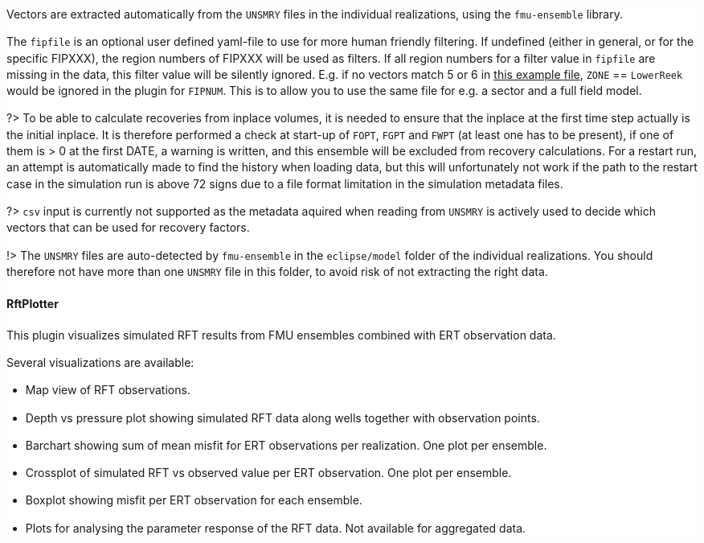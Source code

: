 
Vectors are extracted automatically from the `UNSMRY` files in the individual realizations,
using the `fmu-ensemble` library.

The `fipfile` is an optional user defined yaml-file to use for more human friendly filtering. If
undefined (either in general, or for the specific FIPXXX), the region numbers of FIPXXX will be
used as filters. If all region numbers for a filter value in `fipfile` are missing in the data,
this filter value will be silently ignored. E.g. if no vectors match 5 or 6 in
[this example file](https://github.com/equinor/webviz-subsurface-testdata/tree/master/reek_history_match/share/regions/fip.yaml), `ZONE` == `LowerReek` would be ignored in the plugin for `FIPNUM`. This
is to allow you to use the same file for e.g. a sector and a full field model.

?> To be able to calculate recoveries from inplace volumes, it is needed to ensure that the
inplace at the first time step actually is the initial inplace. It is therefore performed a check
at start-up of `FOPT`, `FGPT` and `FWPT` (at least one has to be present), if one of them is > 0
at the first DATE, a warning is written, and this ensemble will be excluded from recovery
calculations. For a restart run, an attempt is automatically made to find the history when
loading data, but this will unfortunately not work if the path to the restart case in the
simulation run is above 72 signs due to a file format limitation in the simulation metadata files.

?> `csv` input is currently not supported as the metadata aquired when reading from `UNSMRY`
is actively used to decide which vectors that can be used for recovery factors.

!> The `UNSMRY` files are auto-detected by `fmu-ensemble` in the `eclipse/model` folder of the
individual realizations. You should therefore not have more than one `UNSMRY` file in this
folder, to avoid risk of not extracting the right data.





</div>

<div class="plugin-doc">

#### RftPlotter







This plugin visualizes simulated RFT results from
FMU ensembles combined with ERT observation data.

Several visualizations are available:

* Map view of RFT observations.

* Depth vs pressure plot showing simulated RFT data along wells together with observation points.

* Barchart showing sum of mean misfit for ERT observations per realization. One plot per ensemble.

* Crossplot of simulated RFT vs observed value per ERT observation. One plot per ensemble.

* Boxplot showing misfit per ERT observation for each ensemble.

* Plots for analysing the parameter response of the RFT data. Not available for aggregated data.



